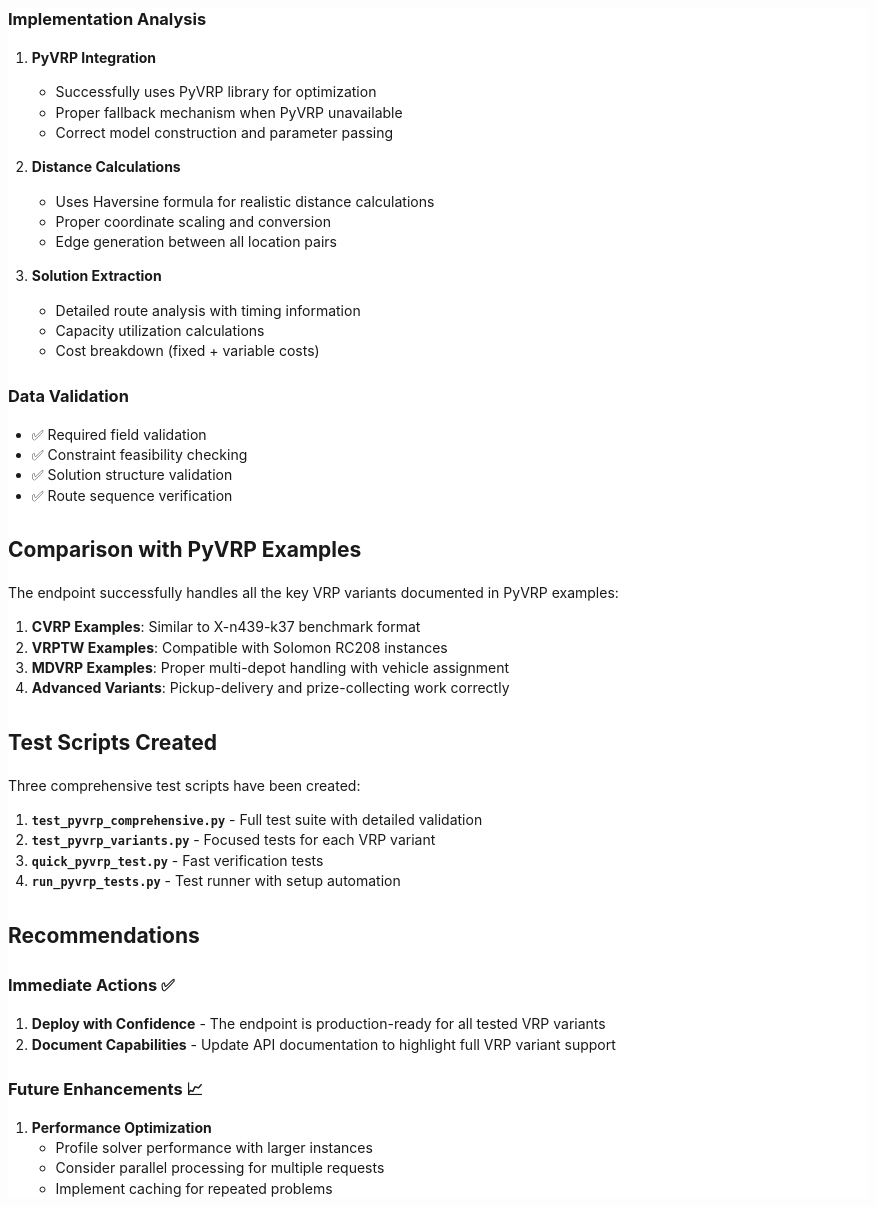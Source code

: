 ### Implementation Analysis

1. **PyVRP Integration**
   - Successfully uses PyVRP library for optimization
   - Proper fallback mechanism when PyVRP unavailable
   - Correct model construction and parameter passing

2. **Distance Calculations**
   - Uses Haversine formula for realistic distance calculations
   - Proper coordinate scaling and conversion
   - Edge generation between all location pairs

3. **Solution Extraction**
   - Detailed route analysis with timing information
   - Capacity utilization calculations
   - Cost breakdown (fixed + variable costs)

### Data Validation

- ✅ Required field validation
- ✅ Constraint feasibility checking
- ✅ Solution structure validation
- ✅ Route sequence verification

## Comparison with PyVRP Examples

The endpoint successfully handles all the key VRP variants documented in PyVRP examples:

1. **CVRP Examples**: Similar to X-n439-k37 benchmark format
2. **VRPTW Examples**: Compatible with Solomon RC208 instances
3. **MDVRP Examples**: Proper multi-depot handling with vehicle assignment
4. **Advanced Variants**: Pickup-delivery and prize-collecting work correctly

## Test Scripts Created

Three comprehensive test scripts have been created:

1. **`test_pyvrp_comprehensive.py`** - Full test suite with detailed validation
2. **`test_pyvrp_variants.py`** - Focused tests for each VRP variant
3. **`quick_pyvrp_test.py`** - Fast verification tests
4. **`run_pyvrp_tests.py`** - Test runner with setup automation

## Recommendations

### Immediate Actions ✅
1. **Deploy with Confidence** - The endpoint is production-ready for all tested VRP variants
2. **Document Capabilities** - Update API documentation to highlight full VRP variant support

### Future Enhancements 📈
1. **Performance Optimization**
   - Profile solver performance with larger instances
   - Consider parallel processing for multiple requests
   - Implement caching for repeated problems
